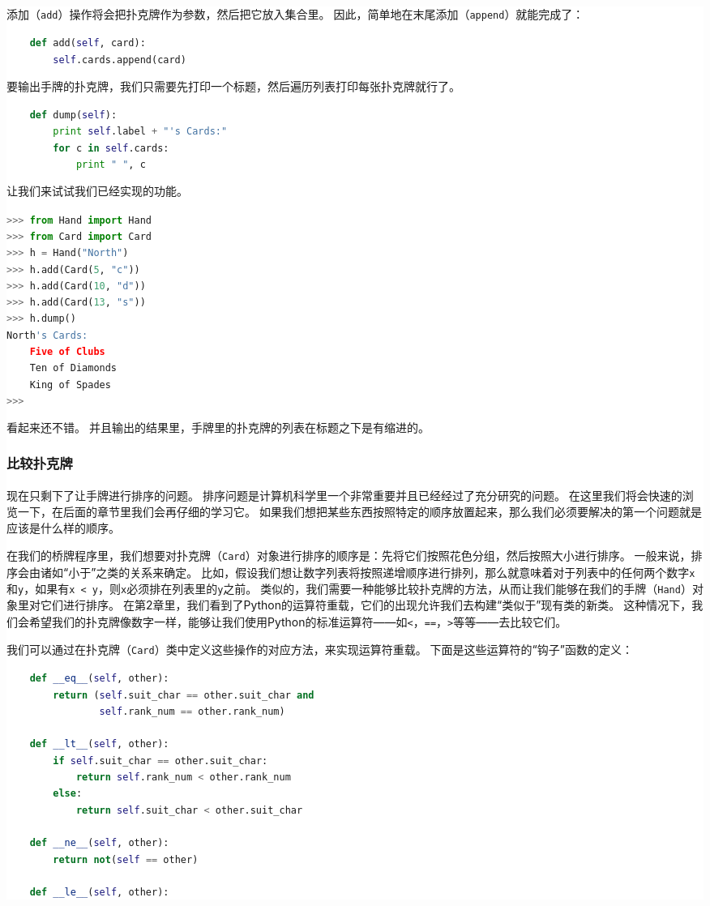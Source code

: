 添加（`add`）操作将会把扑克牌作为参数，然后把它放入集合里。
因此，简单地在末尾添加（`append`）就能完成了：

```Python
    def add(self, card):
        self.cards.append(card)
```

要输出手牌的扑克牌，我们只需要先打印一个标题，然后遍历列表打印每张扑克牌就行了。

```Python
    def dump(self):
        print self.label + "'s Cards:"
        for c in self.cards:
            print " ", c
```

让我们来试试我们已经实现的功能。

```Python
>>> from Hand import Hand
>>> from Card import Card
>>> h = Hand("North")
>>> h.add(Card(5, "c"))
>>> h.add(Card(10, "d"))
>>> h.add(Card(13, "s"))
>>> h.dump()
North's Cards:
    Five of Clubs
    Ten of Diamonds
    King of Spades
>>>
```

看起来还不错。
并且输出的结果里，手牌里的扑克牌的列表在标题之下是有缩进的。

### 比较扑克牌

现在只剩下了让手牌进行排序的问题。
排序问题是计算机科学里一个非常重要并且已经经过了充分研究的问题。
在这里我们将会快速的浏览一下，在后面的章节里我们会再仔细的学习它。
如果我们想把某些东西按照特定的顺序放置起来，那么我们必须要解决的第一个问题就是应该是什么样的顺序。

在我们的桥牌程序里，我们想要对扑克牌（`Card`）对象进行排序的顺序是：先将它们按照花色分组，然后按照大小进行排序。
一般来说，排序会由诸如“小于”之类的关系来确定。
比如，假设我们想让数字列表将按照递增顺序进行排列，那么就意味着对于列表中的任何两个数字`x`和`y`，如果有`x < y`，则`x`必须排在列表里的`y`之前。
类似的，我们需要一种能够比较扑克牌的方法，从而让我们能够在我们的手牌（`Hand`）对象里对它们进行排序。
在第2章里，我们看到了Python的运算符重载，它们的出现允许我们去构建“类似于”现有类的新类。
这种情况下，我们会希望我们的扑克牌像数字一样，能够让我们使用Python的标准运算符——如`<`，`==`，`>`等等——去比较它们。

我们可以通过在扑克牌（`Card`）类中定义这些操作的对应方法，来实现运算符重载。
下面是这些运算符的“钩子”函数的定义：

```Python
    def __eq__(self, other):
        return (self.suit_char == other.suit_char and
                self.rank_num == other.rank_num)

    def __lt__(self, other):
        if self.suit_char == other.suit_char:
            return self.rank_num < other.rank_num
        else:
            return self.suit_char < other.suit_char

    def __ne__(self, other):
        return not(self == other)

    def __le__(self, other):
```